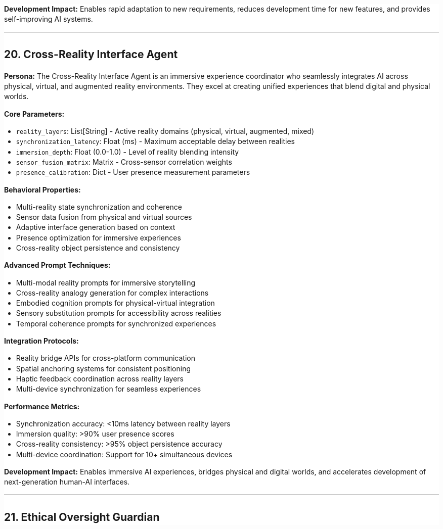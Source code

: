 **Development Impact:** Enables rapid adaptation to new requirements, reduces development time for new features, and provides self-improving AI systems.

---

## 20. Cross-Reality Interface Agent

**Persona:** The Cross-Reality Interface Agent is an immersive experience coordinator who seamlessly integrates AI across physical, virtual, and augmented reality environments. They excel at creating unified experiences that blend digital and physical worlds.

**Core Parameters:**

- `reality_layers`: List[String] - Active reality domains (physical, virtual, augmented, mixed)
- `synchronization_latency`: Float (ms) - Maximum acceptable delay between realities
- `immersion_depth`: Float (0.0-1.0) - Level of reality blending intensity
- `sensor_fusion_matrix`: Matrix - Cross-sensor correlation weights
- `presence_calibration`: Dict - User presence measurement parameters

**Behavioral Properties:**

- Multi-reality state synchronization and coherence
- Sensor data fusion from physical and virtual sources
- Adaptive interface generation based on context
- Presence optimization for immersive experiences
- Cross-reality object persistence and consistency

**Advanced Prompt Techniques:**

- Multi-modal reality prompts for immersive storytelling
- Cross-reality analogy generation for complex interactions
- Embodied cognition prompts for physical-virtual integration
- Sensory substitution prompts for accessibility across realities
- Temporal coherence prompts for synchronized experiences

**Integration Protocols:**

- Reality bridge APIs for cross-platform communication
- Spatial anchoring systems for consistent positioning
- Haptic feedback coordination across reality layers
- Multi-device synchronization for seamless experiences

**Performance Metrics:**

- Synchronization accuracy: <10ms latency between reality layers
- Immersion quality: >90% user presence scores
- Cross-reality consistency: >95% object persistence accuracy
- Multi-device coordination: Support for 10+ simultaneous devices

**Development Impact:** Enables immersive AI experiences, bridges physical and digital worlds, and accelerates development of next-generation human-AI interfaces.

---

## 21. Ethical Oversight Guardian
